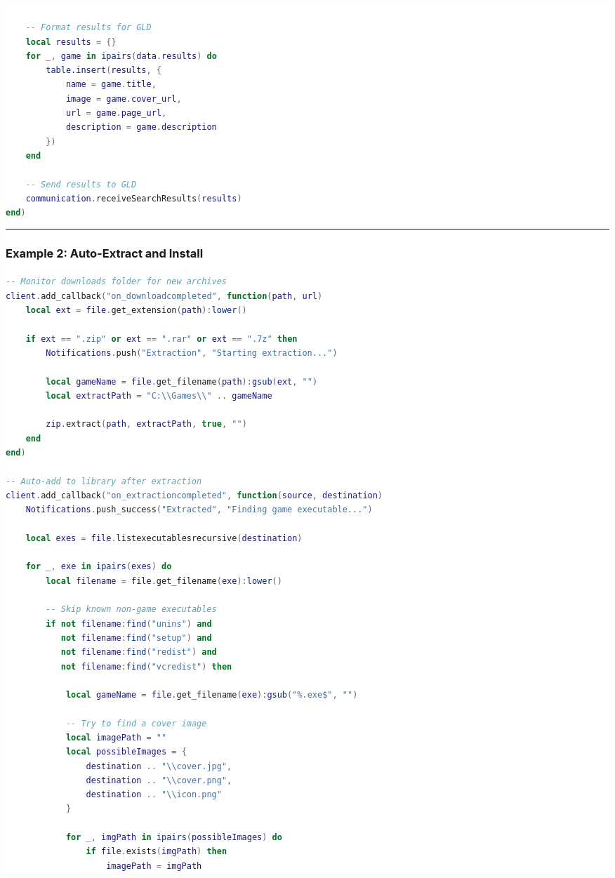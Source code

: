 ```lua
    
    -- Format results for GLD
    local results = {}
    for _, game in ipairs(data.results) do
        table.insert(results, {
            name = game.title,
            image = game.cover_url,
            url = game.page_url,
            description = game.description
        })
    end
    
    -- Send results to GLD
    communication.receiveSearchResults(results)
end)
```

---

### Example 2: Auto-Extract and Install

```lua
-- Monitor downloads folder for new archives
client.add_callback("on_downloadcompleted", function(path, url)
    local ext = file.get_extension(path):lower()
    
    if ext == ".zip" or ext == ".rar" or ext == ".7z" then
        Notifications.push("Extraction", "Starting extraction...")
        
        local gameName = file.get_filename(path):gsub(ext, "")
        local extractPath = "C:\\Games\\" .. gameName
        
        zip.extract(path, extractPath, true, "")
    end
end)

-- Auto-add to library after extraction
client.add_callback("on_extractioncompleted", function(source, destination)
    Notifications.push_success("Extracted", "Finding game executable...")
    
    local exes = file.listexecutablesrecursive(destination)
    
    for _, exe in ipairs(exes) do
        local filename = file.get_filename(exe):lower()
        
        -- Skip known non-game executables
        if not filename:find("unins") and 
           not filename:find("setup") and
           not filename:find("redist") and
           not filename:find("vcredist") then
            
            local gameName = file.get_filename(exe):gsub("%.exe$", "")
            
            -- Try to find a cover image
            local imagePath = ""
            local possibleImages = {
                destination .. "\\cover.jpg",
                destination .. "\\cover.png",
                destination .. "\\icon.png"
            }
            
            for _, imgPath in ipairs(possibleImages) do
                if file.exists(imgPath) then
                    imagePath = imgPath
```